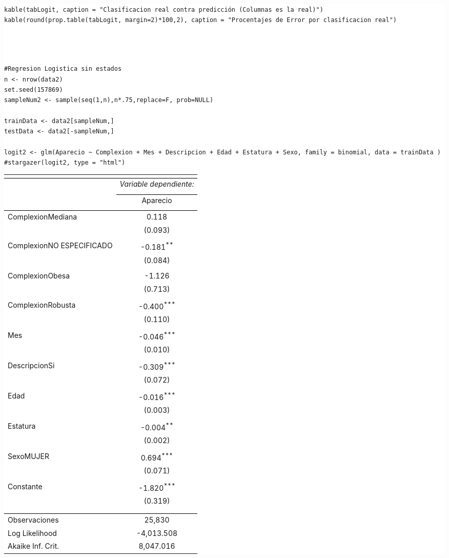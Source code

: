 ```{r regresionLogistica2, warning=FALSE, echo=T}
kable(tabLogit, caption = "Clasificacion real contra predicción (Columnas es la real)")
kable(round(prop.table(tabLogit, margin=2)*100,2), caption = "Procentajes de Error por clasificacion real")



```



```{r regresionLogistica3, warning=FALSE, echo=T}

#Regresion Logistica sin estados
n <- nrow(data2)
set.seed(157869)
sampleNum2 <- sample(seq(1,n),n*.75,replace=F, prob=NULL)

trainData <- data2[sampleNum,]
testData <- data2[-sampleNum,]

logit2 <- glm(Aparecio ~ Complexion + Mes + Descripcion + Edad + Estatura + Sexo, family = binomial, data = trainData )
#stargazer(logit2, type = "html")

```
<table style="text-align:center"><tr><td colspan="2" style="border-bottom: 1px solid black"></td></tr><tr><td style="text-align:left"></td><td><em>Variable dependiente:</em></td></tr>
<tr><td></td><td colspan="1" style="border-bottom: 1px solid black"></td></tr>
<tr><td style="text-align:left"></td><td>Aparecio</td></tr>
<tr><td colspan="2" style="border-bottom: 1px solid black"></td></tr><tr><td style="text-align:left">ComplexionMediana</td><td>0.118</td></tr>
<tr><td style="text-align:left"></td><td>(0.093)</td></tr>
<tr><td style="text-align:left"></td><td></td></tr>
<tr><td style="text-align:left">ComplexionNO ESPECIFICADO</td><td>-0.181<sup>**</sup></td></tr>
<tr><td style="text-align:left"></td><td>(0.084)</td></tr>
<tr><td style="text-align:left"></td><td></td></tr>
<tr><td style="text-align:left">ComplexionObesa</td><td>-1.126</td></tr>
<tr><td style="text-align:left"></td><td>(0.713)</td></tr>
<tr><td style="text-align:left"></td><td></td></tr>
<tr><td style="text-align:left">ComplexionRobusta</td><td>-0.400<sup>***</sup></td></tr>
<tr><td style="text-align:left"></td><td>(0.110)</td></tr>
<tr><td style="text-align:left"></td><td></td></tr>
<tr><td style="text-align:left">Mes</td><td>-0.046<sup>***</sup></td></tr>
<tr><td style="text-align:left"></td><td>(0.010)</td></tr>
<tr><td style="text-align:left"></td><td></td></tr>
<tr><td style="text-align:left">DescripcionSi</td><td>-0.309<sup>***</sup></td></tr>
<tr><td style="text-align:left"></td><td>(0.072)</td></tr>
<tr><td style="text-align:left"></td><td></td></tr>
<tr><td style="text-align:left">Edad</td><td>-0.016<sup>***</sup></td></tr>
<tr><td style="text-align:left"></td><td>(0.003)</td></tr>
<tr><td style="text-align:left"></td><td></td></tr>
<tr><td style="text-align:left">Estatura</td><td>-0.004<sup>**</sup></td></tr>
<tr><td style="text-align:left"></td><td>(0.002)</td></tr>
<tr><td style="text-align:left"></td><td></td></tr>
<tr><td style="text-align:left">SexoMUJER</td><td>0.694<sup>***</sup></td></tr>
<tr><td style="text-align:left"></td><td>(0.071)</td></tr>
<tr><td style="text-align:left"></td><td></td></tr>
<tr><td style="text-align:left">Constante</td><td>-1.820<sup>***</sup></td></tr>
<tr><td style="text-align:left"></td><td>(0.319)</td></tr>
<tr><td style="text-align:left"></td><td></td></tr>
<tr><td colspan="2" style="border-bottom: 1px solid black"></td></tr><tr><td style="text-align:left">Observaciones</td><td>25,830</td></tr>
<tr><td style="text-align:left">Log Likelihood</td><td>-4,013.508</td></tr>
<tr><td style="text-align:left">Akaike Inf. Crit.</td><td>8,047.016</td></tr>